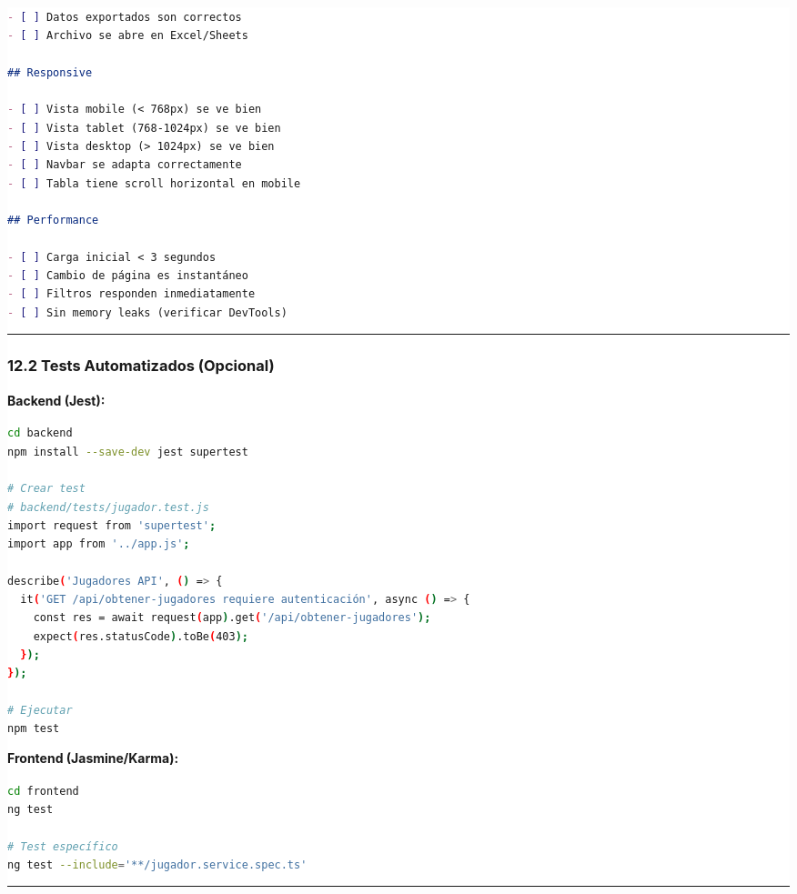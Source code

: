```markdown
- [ ] Datos exportados son correctos
- [ ] Archivo se abre en Excel/Sheets

## Responsive

- [ ] Vista mobile (< 768px) se ve bien
- [ ] Vista tablet (768-1024px) se ve bien
- [ ] Vista desktop (> 1024px) se ve bien
- [ ] Navbar se adapta correctamente
- [ ] Tabla tiene scroll horizontal en mobile

## Performance

- [ ] Carga inicial < 3 segundos
- [ ] Cambio de página es instantáneo
- [ ] Filtros responden inmediatamente
- [ ] Sin memory leaks (verificar DevTools)
```

---

### 12.2 Tests Automatizados (Opcional)

**Backend (Jest):**

```bash
cd backend
npm install --save-dev jest supertest

# Crear test
# backend/tests/jugador.test.js
import request from 'supertest';
import app from '../app.js';

describe('Jugadores API', () => {
  it('GET /api/obtener-jugadores requiere autenticación', async () => {
    const res = await request(app).get('/api/obtener-jugadores');
    expect(res.statusCode).toBe(403);
  });
});

# Ejecutar
npm test
```

**Frontend (Jasmine/Karma):**

```bash
cd frontend
ng test

# Test específico
ng test --include='**/jugador.service.spec.ts'
```

---